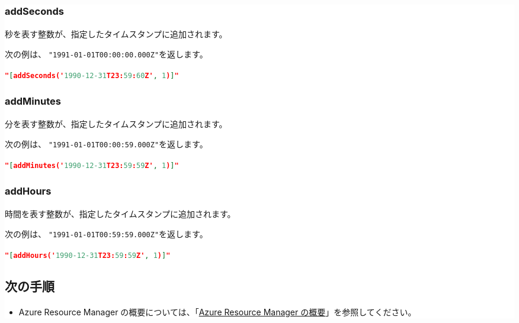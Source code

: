 ### <a name="addseconds"></a>addSeconds
秒を表す整数が、指定したタイムスタンプに追加されます。

次の例は、 `"1991-01-01T00:00:00.000Z"`を返します。

```json
"[addSeconds('1990-12-31T23:59:60Z', 1)]"
```

### <a name="addminutes"></a>addMinutes
分を表す整数が、指定したタイムスタンプに追加されます。

次の例は、 `"1991-01-01T00:00:59.000Z"`を返します。

```json
"[addMinutes('1990-12-31T23:59:59Z', 1)]"
```

### <a name="addhours"></a>addHours
時間を表す整数が、指定したタイムスタンプに追加されます。

次の例は、 `"1991-01-01T00:59:59.000Z"`を返します。

```json
"[addHours('1990-12-31T23:59:59Z', 1)]"
```

## <a name="next-steps"></a>次の手順
* Azure Resource Manager の概要については、「[Azure Resource Manager の概要](../azure-resource-manager/resource-group-overview.md)」を参照してください。

